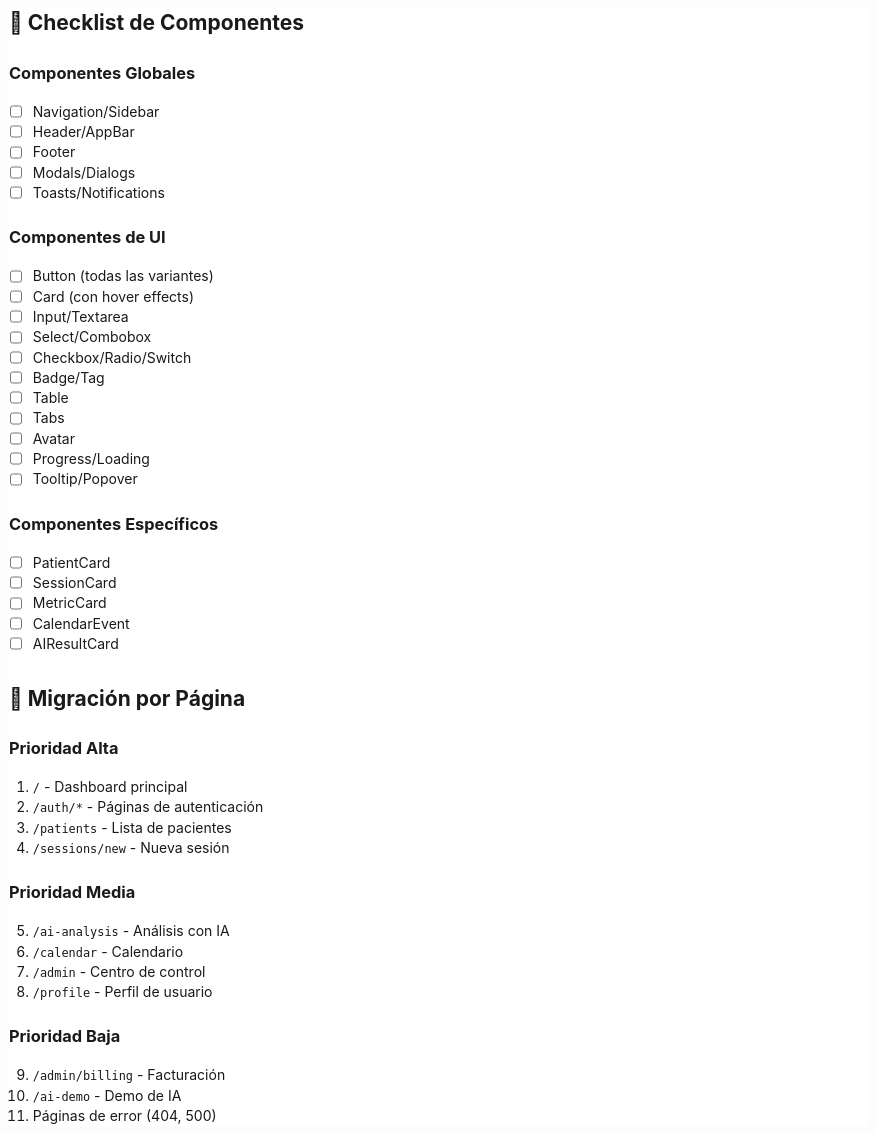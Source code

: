 ## 📝 Checklist de Componentes

### Componentes Globales
- [ ] Navigation/Sidebar
- [ ] Header/AppBar
- [ ] Footer
- [ ] Modals/Dialogs
- [ ] Toasts/Notifications

### Componentes de UI
- [ ] Button (todas las variantes)
- [ ] Card (con hover effects)
- [ ] Input/Textarea
- [ ] Select/Combobox
- [ ] Checkbox/Radio/Switch
- [ ] Badge/Tag
- [ ] Table
- [ ] Tabs
- [ ] Avatar
- [ ] Progress/Loading
- [ ] Tooltip/Popover

### Componentes Específicos
- [ ] PatientCard
- [ ] SessionCard
- [ ] MetricCard
- [ ] CalendarEvent
- [ ] AIResultCard

## 🎨 Migración por Página

### Prioridad Alta
1. `/` - Dashboard principal
2. `/auth/*` - Páginas de autenticación
3. `/patients` - Lista de pacientes
4. `/sessions/new` - Nueva sesión

### Prioridad Media
5. `/ai-analysis` - Análisis con IA
6. `/calendar` - Calendario
7. `/admin` - Centro de control
8. `/profile` - Perfil de usuario

### Prioridad Baja
9. `/admin/billing` - Facturación
10. `/ai-demo` - Demo de IA
11. Páginas de error (404, 500)
